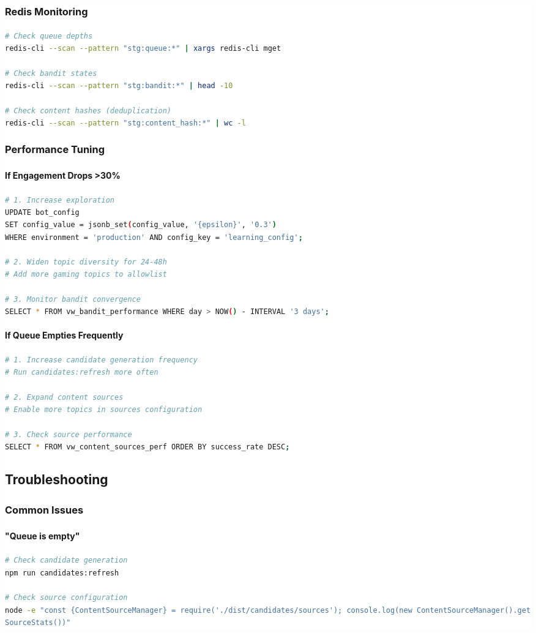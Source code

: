 ### Redis Monitoring
```bash
# Check queue depths
redis-cli --scan --pattern "stg:queue:*" | xargs redis-cli mget

# Check bandit states
redis-cli --scan --pattern "stg:bandit:*" | head -10

# Check content hashes (deduplication)
redis-cli --scan --pattern "stg:content_hash:*" | wc -l
```

### Performance Tuning

#### If Engagement Drops >30%
```bash
# 1. Increase exploration
UPDATE bot_config 
SET config_value = jsonb_set(config_value, '{epsilon}', '0.3')
WHERE environment = 'production' AND config_key = 'learning_config';

# 2. Widen topic diversity for 24-48h
# Add more gaming topics to allowlist

# 3. Monitor bandit convergence
SELECT * FROM vw_bandit_performance WHERE day > NOW() - INTERVAL '3 days';
```

#### If Queue Empties Frequently
```bash
# 1. Increase candidate generation frequency
# Run candidates:refresh more often

# 2. Expand content sources
# Enable more topics in sources configuration

# 3. Check source performance
SELECT * FROM vw_content_sources_perf ORDER BY success_rate DESC;
```

## Troubleshooting

### Common Issues

#### "Queue is empty"
```bash
# Check candidate generation
npm run candidates:refresh

# Check source configuration
node -e "const {ContentSourceManager} = require('./dist/candidates/sources'); console.log(new ContentSourceManager().getSourceStats())"
```
